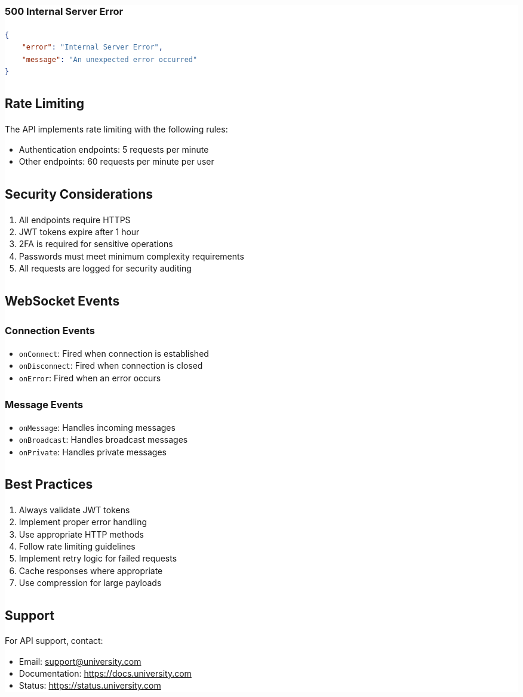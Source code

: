 ### 500 Internal Server Error
```json
{
    "error": "Internal Server Error",
    "message": "An unexpected error occurred"
}
```

## Rate Limiting

The API implements rate limiting with the following rules:
- Authentication endpoints: 5 requests per minute
- Other endpoints: 60 requests per minute per user

## Security Considerations

1. All endpoints require HTTPS
2. JWT tokens expire after 1 hour
3. 2FA is required for sensitive operations
4. Passwords must meet minimum complexity requirements
5. All requests are logged for security auditing

## WebSocket Events

### Connection Events
- `onConnect`: Fired when connection is established
- `onDisconnect`: Fired when connection is closed
- `onError`: Fired when an error occurs

### Message Events
- `onMessage`: Handles incoming messages
- `onBroadcast`: Handles broadcast messages
- `onPrivate`: Handles private messages

## Best Practices

1. Always validate JWT tokens
2. Implement proper error handling
3. Use appropriate HTTP methods
4. Follow rate limiting guidelines
5. Implement retry logic for failed requests
6. Cache responses where appropriate
7. Use compression for large payloads

## Support

For API support, contact:
- Email: support@university.com
- Documentation: https://docs.university.com
- Status: https://status.university.com
